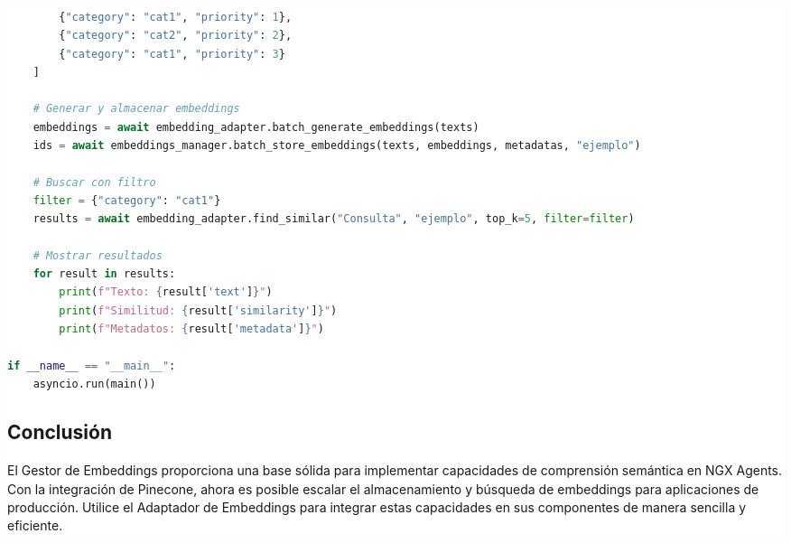 ```python
        {"category": "cat1", "priority": 1},
        {"category": "cat2", "priority": 2},
        {"category": "cat1", "priority": 3}
    ]
    
    # Generar y almacenar embeddings
    embeddings = await embedding_adapter.batch_generate_embeddings(texts)
    ids = await embeddings_manager.batch_store_embeddings(texts, embeddings, metadatas, "ejemplo")
    
    # Buscar con filtro
    filter = {"category": "cat1"}
    results = await embedding_adapter.find_similar("Consulta", "ejemplo", top_k=5, filter=filter)
    
    # Mostrar resultados
    for result in results:
        print(f"Texto: {result['text']}")
        print(f"Similitud: {result['similarity']}")
        print(f"Metadatos: {result['metadata']}")

if __name__ == "__main__":
    asyncio.run(main())
```

## Conclusión

El Gestor de Embeddings proporciona una base sólida para implementar capacidades de comprensión semántica en NGX Agents. Con la integración de Pinecone, ahora es posible escalar el almacenamiento y búsqueda de embeddings para aplicaciones de producción. Utilice el Adaptador de Embeddings para integrar estas capacidades en sus componentes de manera sencilla y eficiente.
